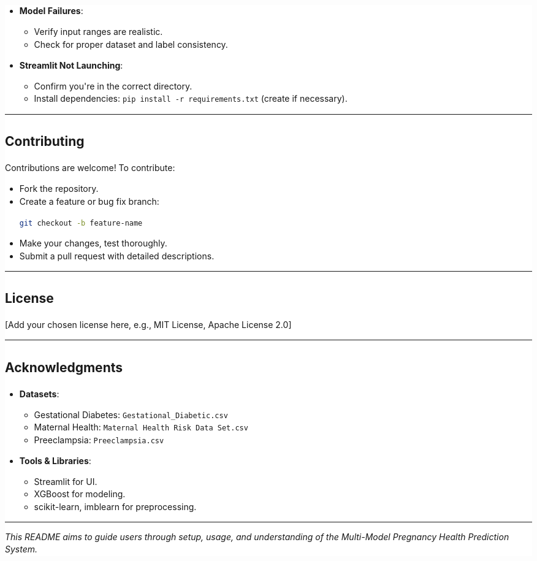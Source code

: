 - **Model Failures**:
  - Verify input ranges are realistic.
  - Check for proper dataset and label consistency.

- **Streamlit Not Launching**:
  - Confirm you're in the correct directory.
  - Install dependencies: `pip install -r requirements.txt` (create if necessary).

---

## Contributing
Contributions are welcome! To contribute:
- Fork the repository.
- Create a feature or bug fix branch:
  ```bash
  git checkout -b feature-name
  ```
- Make your changes, test thoroughly.
- Submit a pull request with detailed descriptions.

---

## License
[Add your chosen license here, e.g., MIT License, Apache License 2.0]

---

## Acknowledgments
- **Datasets**:
  - Gestational Diabetes: `Gestational_Diabetic.csv`
  - Maternal Health: `Maternal Health Risk Data Set.csv`
  - Preeclampsia: `Preeclampsia.csv`

- **Tools & Libraries**:
  - Streamlit for UI.
  - XGBoost for modeling.
  - scikit-learn, imblearn for preprocessing.

---

*This README aims to guide users through setup, usage, and understanding of the Multi-Model Pregnancy Health Prediction System.*